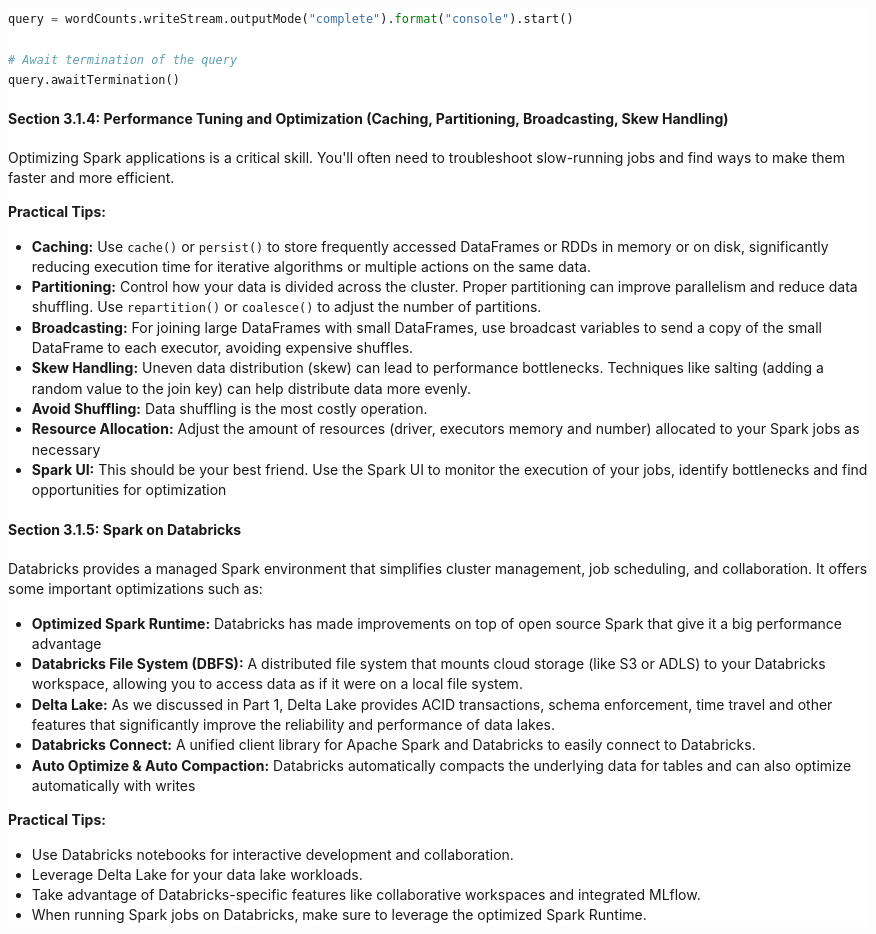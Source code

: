```python
query = wordCounts.writeStream.outputMode("complete").format("console").start()

# Await termination of the query
query.awaitTermination()
```

#### **Section 3.1.4: Performance Tuning and Optimization (Caching, Partitioning, Broadcasting, Skew Handling)**

Optimizing Spark applications is a critical skill. You'll often need to troubleshoot slow-running jobs and find ways to make them faster and more efficient.

**Practical Tips:**

*   **Caching:** Use `cache()` or `persist()` to store frequently accessed DataFrames or RDDs in memory or on disk, significantly reducing execution time for iterative algorithms or multiple actions on the same data.
*   **Partitioning:**  Control how your data is divided across the cluster. Proper partitioning can improve parallelism and reduce data shuffling. Use `repartition()` or `coalesce()` to adjust the number of partitions.
*   **Broadcasting:**  For joining large DataFrames with small DataFrames, use broadcast variables to send a copy of the small DataFrame to each executor, avoiding expensive shuffles.
*   **Skew Handling:** Uneven data distribution (skew) can lead to performance bottlenecks. Techniques like salting (adding a random value to the join key) can help distribute data more evenly.
*   **Avoid Shuffling:** Data shuffling is the most costly operation.
*   **Resource Allocation:** Adjust the amount of resources (driver, executors memory and number) allocated to your Spark jobs as necessary
*   **Spark UI:** This should be your best friend. Use the Spark UI to monitor the execution of your jobs, identify bottlenecks and find opportunities for optimization

#### **Section 3.1.5: Spark on Databricks**

Databricks provides a managed Spark environment that simplifies cluster management, job scheduling, and collaboration. It offers some important optimizations such as:

*   **Optimized Spark Runtime:** Databricks has made improvements on top of open source Spark that give it a big performance advantage
*   **Databricks File System (DBFS):**  A distributed file system that mounts cloud storage (like S3 or ADLS) to your Databricks workspace, allowing you to access data as if it were on a local file system.
*   **Delta Lake:** As we discussed in Part 1, Delta Lake provides ACID transactions, schema enforcement, time travel and other features that significantly improve the reliability and performance of data lakes.
*   **Databricks Connect:** A unified client library for Apache Spark and Databricks to easily connect to Databricks.
*   **Auto Optimize & Auto Compaction:** Databricks automatically compacts the underlying data for tables and can also optimize automatically with writes

**Practical Tips:**

*   Use Databricks notebooks for interactive development and collaboration.
*   Leverage Delta Lake for your data lake workloads.
*   Take advantage of Databricks-specific features like collaborative workspaces and integrated MLflow.
*   When running Spark jobs on Databricks, make sure to leverage the optimized Spark Runtime.

